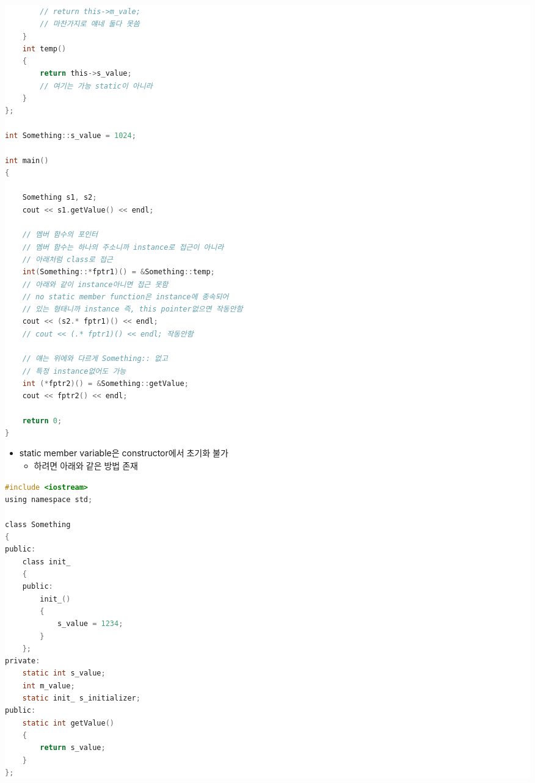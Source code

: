```c
		// return this->m_vale;
		// 마찬가지로 얘네 둘다 못씀
	}
	int temp()
	{
		return this->s_value;
		// 여기는 가능 static이 아니라
	}
};

int Something::s_value = 1024;

int main()
{

	Something s1, s2;
	cout << s1.getValue() << endl;

	// 멤버 함수의 포인터
	// 멤버 함수는 하나의 주소니까 instance로 접근이 아니라
	// 아래처럼 class로 접근
	int(Something::*fptr1)() = &Something::temp;
	// 아래와 같이 instance아니면 접근 못함
	// no static member function은 instance에 종속되어
	// 있는 형태니까 instance 즉, this pointer없으면 작동안함
	cout << (s2.* fptr1)() << endl;
	// cout << (.* fptr1)() << endl; 작동안함

	// 얘는 위에와 다르게 Something:: 없고
	// 특정 instance없어도 가능
	int (*fptr2)() = &Something::getValue;
	cout << fptr2() << endl;

	return 0;
}
```
- static member variable은 constructor에서 초기화 불가
	- 하려면 아래와 같은 방법 존재

```c
#include <iostream>
using namespace std;

class Something
{
public:
	class init_
	{
	public:
		init_()
		{
			s_value = 1234;
		}
	};
private:
	static int s_value;
	int m_value;
	static init_ s_initializer;
public:
	static int getValue()
	{
		return s_value;
	}
};
```